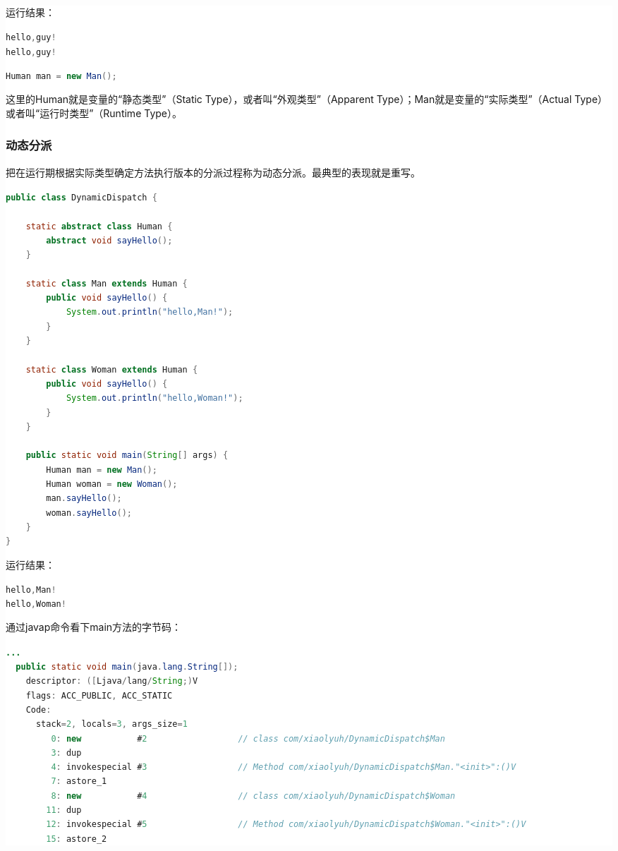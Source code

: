 ```java
```
运行结果：
```java
hello,guy!
hello,guy!
```
```java
Human man = new Man();
```
这里的Human就是变量的“静态类型”（Static Type），或者叫“外观类型”（Apparent Type）；Man就是变量的“实际类型”（Actual Type）或者叫“运行时类型”（Runtime Type）。
<a name="UiXD4"></a>
### 动态分派
把在运行期根据实际类型确定方法执行版本的分派过程称为动态分派。最典型的表现就是重写。
```java
public class DynamicDispatch {

    static abstract class Human {
        abstract void sayHello();
    }

    static class Man extends Human {
        public void sayHello() {
            System.out.println("hello,Man!");
        }
    }

    static class Woman extends Human {
        public void sayHello() {
            System.out.println("hello,Woman!");
        }
    }

    public static void main(String[] args) {
        Human man = new Man();
        Human woman = new Woman();
        man.sayHello();
        woman.sayHello();
    }
}
```
运行结果：
```java
hello,Man!
hello,Woman!
```
通过javap命令看下main方法的字节码：
```java
...
  public static void main(java.lang.String[]);
    descriptor: ([Ljava/lang/String;)V
    flags: ACC_PUBLIC, ACC_STATIC
    Code:
      stack=2, locals=3, args_size=1
         0: new           #2                  // class com/xiaolyuh/DynamicDispatch$Man
         3: dup
         4: invokespecial #3                  // Method com/xiaolyuh/DynamicDispatch$Man."<init>":()V
         7: astore_1
         8: new           #4                  // class com/xiaolyuh/DynamicDispatch$Woman
        11: dup
        12: invokespecial #5                  // Method com/xiaolyuh/DynamicDispatch$Woman."<init>":()V
        15: astore_2
```
